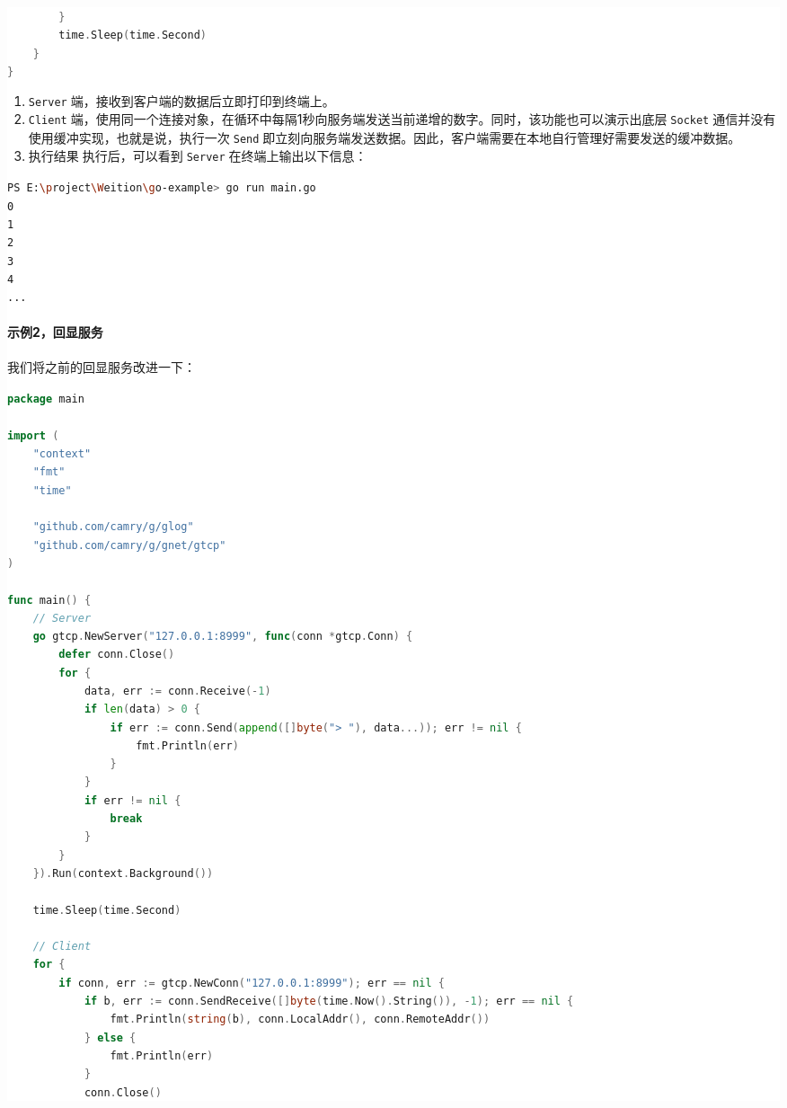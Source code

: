 ```go
        }
        time.Sleep(time.Second)
    }
}
```

1. `Server` 端，接收到客户端的数据后立即打印到终端上。
2. `Client` 端，使用同一个连接对象，在循环中每隔1秒向服务端发送当前递增的数字。同时，该功能也可以演示出底层 `Socket` 通信并没有使用缓冲实现，也就是说，执行一次 `Send` 即立刻向服务端发送数据。因此，客户端需要在本地自行管理好需要发送的缓冲数据。
3. 执行结果 执行后，可以看到 `Server` 在终端上输出以下信息：

```bash
PS E:\project\Weition\go-example> go run main.go
0
1
2
3
4
...
```

#### 示例2，回显服务

我们将之前的回显服务改进一下：

```go
package main

import (
    "context"
    "fmt"
    "time"

    "github.com/camry/g/glog"
    "github.com/camry/g/gnet/gtcp"
)

func main() {
    // Server
    go gtcp.NewServer("127.0.0.1:8999", func(conn *gtcp.Conn) {
        defer conn.Close()
        for {
            data, err := conn.Receive(-1)
            if len(data) > 0 {
                if err := conn.Send(append([]byte("> "), data...)); err != nil {
                    fmt.Println(err)
                }
            }
            if err != nil {
                break
            }
        }
    }).Run(context.Background())

    time.Sleep(time.Second)

    // Client
    for {
        if conn, err := gtcp.NewConn("127.0.0.1:8999"); err == nil {
            if b, err := conn.SendReceive([]byte(time.Now().String()), -1); err == nil {
                fmt.Println(string(b), conn.LocalAddr(), conn.RemoteAddr())
            } else {
                fmt.Println(err)
            }
            conn.Close()
```